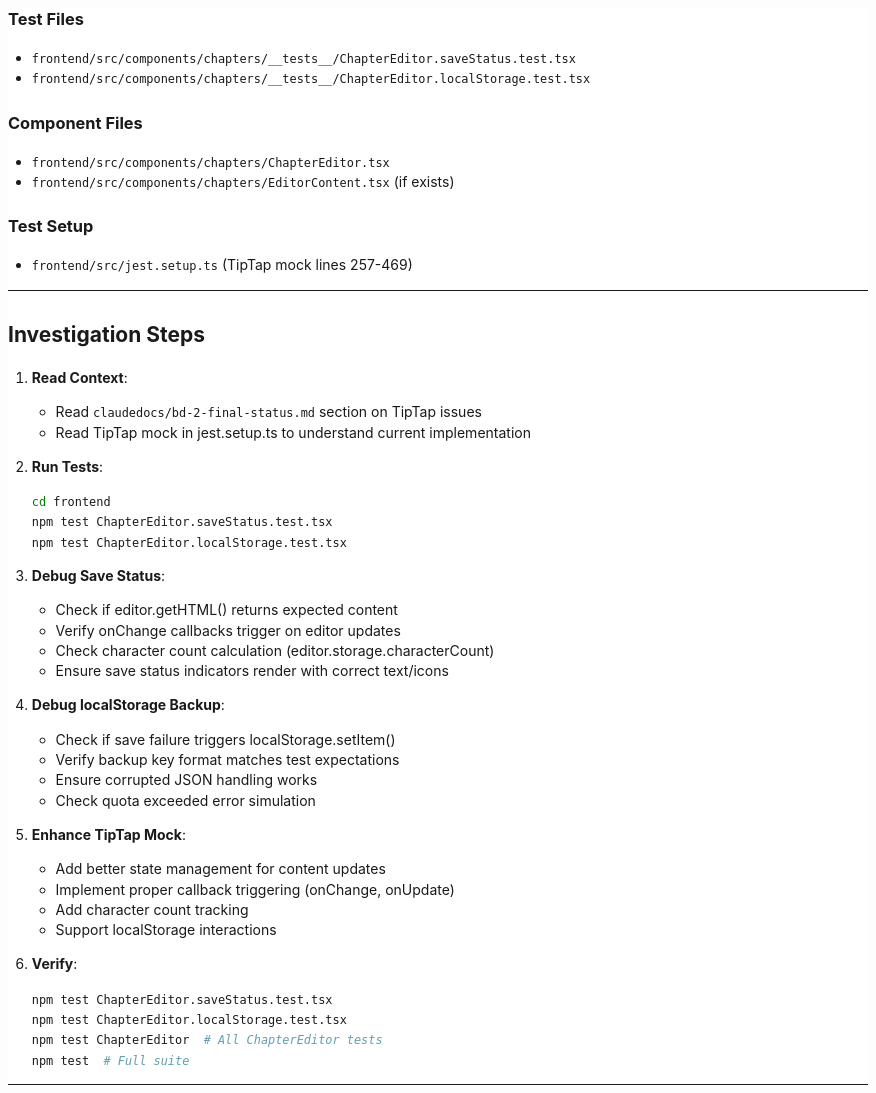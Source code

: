 ### Test Files
- `frontend/src/components/chapters/__tests__/ChapterEditor.saveStatus.test.tsx`
- `frontend/src/components/chapters/__tests__/ChapterEditor.localStorage.test.tsx`

### Component Files
- `frontend/src/components/chapters/ChapterEditor.tsx`
- `frontend/src/components/chapters/EditorContent.tsx` (if exists)

### Test Setup
- `frontend/src/jest.setup.ts` (TipTap mock lines 257-469)

---

## Investigation Steps

1. **Read Context**:
   - Read `claudedocs/bd-2-final-status.md` section on TipTap issues
   - Read TipTap mock in jest.setup.ts to understand current implementation

2. **Run Tests**:
   ```bash
   cd frontend
   npm test ChapterEditor.saveStatus.test.tsx
   npm test ChapterEditor.localStorage.test.tsx
   ```

3. **Debug Save Status**:
   - Check if editor.getHTML() returns expected content
   - Verify onChange callbacks trigger on editor updates
   - Check character count calculation (editor.storage.characterCount)
   - Ensure save status indicators render with correct text/icons

4. **Debug localStorage Backup**:
   - Check if save failure triggers localStorage.setItem()
   - Verify backup key format matches test expectations
   - Ensure corrupted JSON handling works
   - Check quota exceeded error simulation

5. **Enhance TipTap Mock**:
   - Add better state management for content updates
   - Implement proper callback triggering (onChange, onUpdate)
   - Add character count tracking
   - Support localStorage interactions

6. **Verify**:
   ```bash
   npm test ChapterEditor.saveStatus.test.tsx
   npm test ChapterEditor.localStorage.test.tsx
   npm test ChapterEditor  # All ChapterEditor tests
   npm test  # Full suite
   ```

---
